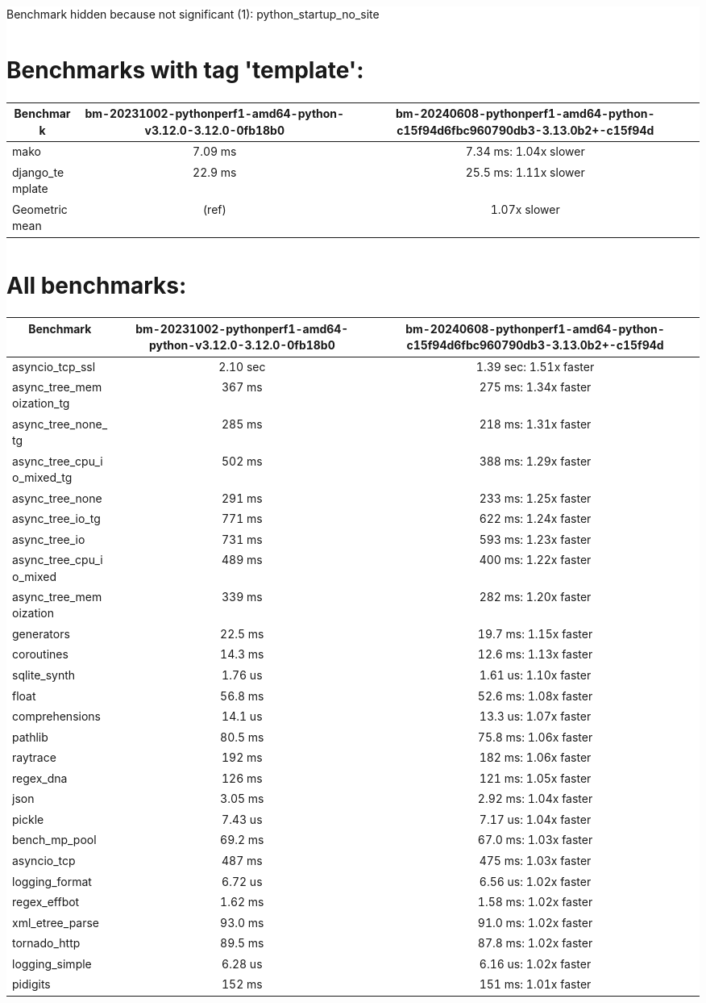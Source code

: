 Benchmark hidden because not significant (1): python_startup_no_site

Benchmarks with tag 'template':
===============================

| Benchmark       | bm-20231002-pythonperf1-amd64-python-v3.12.0-3.12.0-0fb18b0 | bm-20240608-pythonperf1-amd64-python-c15f94d6fbc960790db3-3.13.0b2+-c15f94d |
|-----------------|:-----------------------------------------------------------:|:---------------------------------------------------------------------------:|
| mako            | 7.09 ms                                                     | 7.34 ms: 1.04x slower                                                       |
| django_template | 22.9 ms                                                     | 25.5 ms: 1.11x slower                                                       |
| Geometric mean  | (ref)                                                       | 1.07x slower                                                                |

All benchmarks:
===============

| Benchmark                  | bm-20231002-pythonperf1-amd64-python-v3.12.0-3.12.0-0fb18b0 | bm-20240608-pythonperf1-amd64-python-c15f94d6fbc960790db3-3.13.0b2+-c15f94d |
|----------------------------|:-----------------------------------------------------------:|:---------------------------------------------------------------------------:|
| asyncio_tcp_ssl            | 2.10 sec                                                    | 1.39 sec: 1.51x faster                                                      |
| async_tree_memoization_tg  | 367 ms                                                      | 275 ms: 1.34x faster                                                        |
| async_tree_none_tg         | 285 ms                                                      | 218 ms: 1.31x faster                                                        |
| async_tree_cpu_io_mixed_tg | 502 ms                                                      | 388 ms: 1.29x faster                                                        |
| async_tree_none            | 291 ms                                                      | 233 ms: 1.25x faster                                                        |
| async_tree_io_tg           | 771 ms                                                      | 622 ms: 1.24x faster                                                        |
| async_tree_io              | 731 ms                                                      | 593 ms: 1.23x faster                                                        |
| async_tree_cpu_io_mixed    | 489 ms                                                      | 400 ms: 1.22x faster                                                        |
| async_tree_memoization     | 339 ms                                                      | 282 ms: 1.20x faster                                                        |
| generators                 | 22.5 ms                                                     | 19.7 ms: 1.15x faster                                                       |
| coroutines                 | 14.3 ms                                                     | 12.6 ms: 1.13x faster                                                       |
| sqlite_synth               | 1.76 us                                                     | 1.61 us: 1.10x faster                                                       |
| float                      | 56.8 ms                                                     | 52.6 ms: 1.08x faster                                                       |
| comprehensions             | 14.1 us                                                     | 13.3 us: 1.07x faster                                                       |
| pathlib                    | 80.5 ms                                                     | 75.8 ms: 1.06x faster                                                       |
| raytrace                   | 192 ms                                                      | 182 ms: 1.06x faster                                                        |
| regex_dna                  | 126 ms                                                      | 121 ms: 1.05x faster                                                        |
| json                       | 3.05 ms                                                     | 2.92 ms: 1.04x faster                                                       |
| pickle                     | 7.43 us                                                     | 7.17 us: 1.04x faster                                                       |
| bench_mp_pool              | 69.2 ms                                                     | 67.0 ms: 1.03x faster                                                       |
| asyncio_tcp                | 487 ms                                                      | 475 ms: 1.03x faster                                                        |
| logging_format             | 6.72 us                                                     | 6.56 us: 1.02x faster                                                       |
| regex_effbot               | 1.62 ms                                                     | 1.58 ms: 1.02x faster                                                       |
| xml_etree_parse            | 93.0 ms                                                     | 91.0 ms: 1.02x faster                                                       |
| tornado_http               | 89.5 ms                                                     | 87.8 ms: 1.02x faster                                                       |
| logging_simple             | 6.28 us                                                     | 6.16 us: 1.02x faster                                                       |
| pidigits                   | 152 ms                                                      | 151 ms: 1.01x faster                                                        |